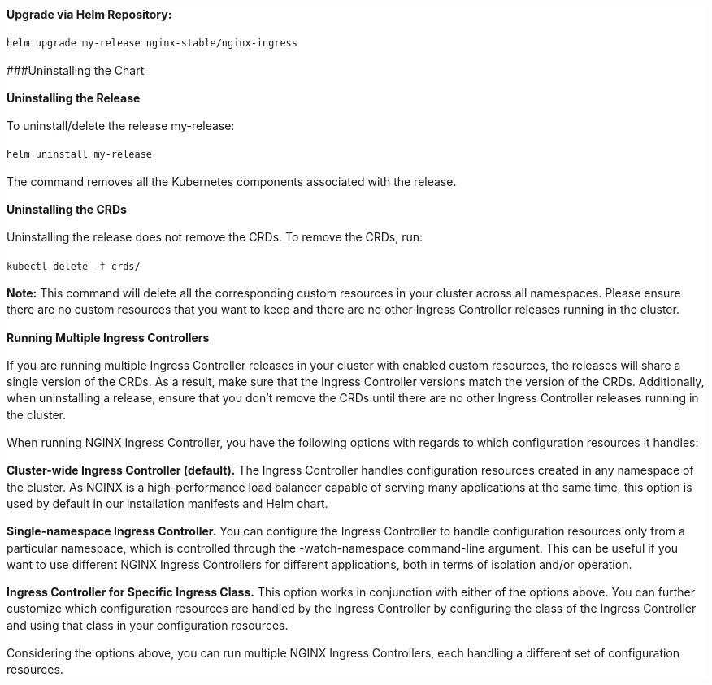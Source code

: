 **Upgrade via Helm Repository:**

```
helm upgrade my-release nginx-stable/nginx-ingress
```

###Uninstalling the Chart

**Uninstalling the Release**

To uninstall/delete the release my-release:

```
helm uninstall my-release
```

The command removes all the Kubernetes components associated with the release.

**Uninstalling the CRDs**

Uninstalling the release does not remove the CRDs. To remove the CRDs, run:

```
kubectl delete -f crds/
```

**Note:** This command will delete all the corresponding custom resources in your cluster across all namespaces. Please ensure there are no custom resources that you want to keep and there are no other Ingress Controller releases running in the cluster.


**Running Multiple Ingress Controllers**

If you are running multiple Ingress Controller releases in your cluster with enabled custom resources, the releases will share a single version of the CRDs. As a result, make sure that the Ingress Controller versions match the version of the CRDs. Additionally, when uninstalling a release, ensure that you don’t remove the CRDs until there are no other Ingress Controller releases running in the cluster.

When running NGINX Ingress Controller, you have the following options with regards to which configuration resources it handles:

**Cluster-wide Ingress Controller (default).** The Ingress Controller handles configuration resources created in any namespace of the cluster. As NGINX is a high-performance load balancer capable of serving many applications at the same time, this option is used by default in our installation manifests and Helm chart.


**Single-namespace Ingress Controller.** You can configure the Ingress Controller to handle configuration resources only from a particular namespace, which is controlled through the -watch-namespace command-line argument. This can be useful if you want to use different NGINX Ingress Controllers for different applications, both in terms of isolation and/or operation.


**Ingress Controller for Specific Ingress Class.** This option works in conjunction with either of the options above. You can further customize which configuration resources are handled by the Ingress Controller by configuring the class of the Ingress Controller and using that class in your configuration resources.


Considering the options above, you can run multiple NGINX Ingress Controllers, each handling a different set of configuration resources.
